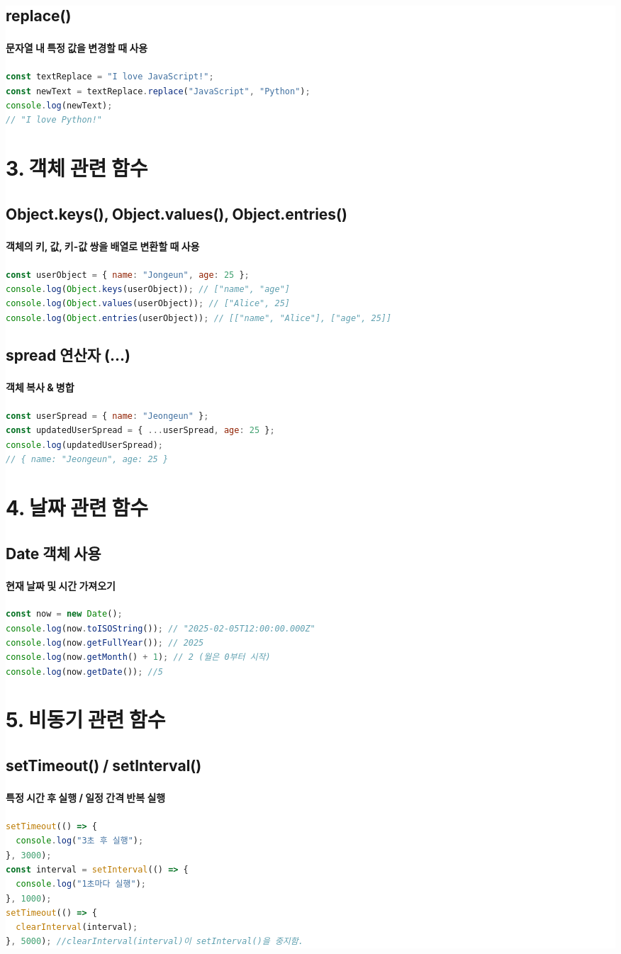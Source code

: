 ## replace()
#### 문자열 내 특정 값을 변경할 때 사용
```javascript
const textReplace = "I love JavaScript!";
const newText = textReplace.replace("JavaScript", "Python");
console.log(newText);
// "I love Python!"
```

# 3. 객체 관련 함수

## Object.keys(), Object.values(), Object.entries()
#### 객체의 키, 값, 키-값 쌍을 배열로 변환할 때 사용
```javascript
const userObject = { name: "Jongeun", age: 25 };
console.log(Object.keys(userObject)); // ["name", "age"]
console.log(Object.values(userObject)); // ["Alice", 25]
console.log(Object.entries(userObject)); // [["name", "Alice"], ["age", 25]]
```

## spread 연산자 (...)
#### 객체 복사 & 병합
```javascript
const userSpread = { name: "Jeongeun" };
const updatedUserSpread = { ...userSpread, age: 25 };
console.log(updatedUserSpread);
// { name: "Jeongeun", age: 25 }
```

# 4. 날짜 관련 함수

## Date 객체 사용
#### 현재 날짜 및 시간 가져오기
```javascript
const now = new Date();
console.log(now.toISOString()); // "2025-02-05T12:00:00.000Z"
console.log(now.getFullYear()); // 2025
console.log(now.getMonth() + 1); // 2 (월은 0부터 시작)
console.log(now.getDate()); //5
```

# 5. 비동기 관련 함수

## setTimeout() / setInterval()
#### 특정 시간 후 실행 / 일정 간격 반복 실행
```javascript
setTimeout(() => {
  console.log("3초 후 실행");
}, 3000);
const interval = setInterval(() => {
  console.log("1초마다 실행");
}, 1000);
setTimeout(() => {
  clearInterval(interval);
}, 5000); //clearInterval(interval)이 setInterval()을 중지함.
```
